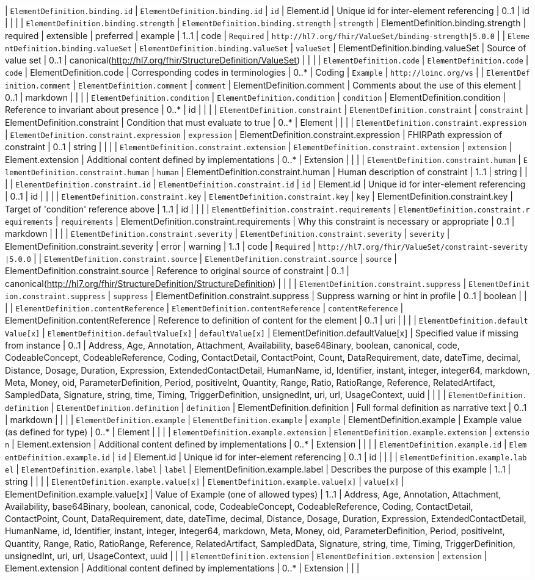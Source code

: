 | `ElementDefinition.binding.id` | `ElementDefinition.binding.id` | `id` | Element.id | Unique id for inter-element referencing | 0..1 | id |  |  |
| `ElementDefinition.binding.strength` | `ElementDefinition.binding.strength` | `strength` | ElementDefinition.binding.strength | required \| extensible \| preferred \| example | 1..1 | code | `Required` | `http://hl7.org/fhir/ValueSet/binding-strength|5.0.0` |
| `ElementDefinition.binding.valueSet` | `ElementDefinition.binding.valueSet` | `valueSet` | ElementDefinition.binding.valueSet | Source of value set | 0..1 | canonical(http://hl7.org/fhir/StructureDefinition/ValueSet) |  |  |
| `ElementDefinition.code` | `ElementDefinition.code` | `code` | ElementDefinition.code | Corresponding codes in terminologies | 0..* | Coding | `Example` | `http://loinc.org/vs` |
| `ElementDefinition.comment` | `ElementDefinition.comment` | `comment` | ElementDefinition.comment | Comments about the use of this element | 0..1 | markdown |  |  |
| `ElementDefinition.condition` | `ElementDefinition.condition` | `condition` | ElementDefinition.condition | Reference to invariant about presence | 0..* | id |  |  |
| `ElementDefinition.constraint` | `ElementDefinition.constraint` | `constraint` | ElementDefinition.constraint | Condition that must evaluate to true | 0..* | Element |  |  |
| `ElementDefinition.constraint.expression` | `ElementDefinition.constraint.expression` | `expression` | ElementDefinition.constraint.expression | FHIRPath expression of constraint | 0..1 | string |  |  |
| `ElementDefinition.constraint.extension` | `ElementDefinition.constraint.extension` | `extension` | Element.extension | Additional content defined by implementations | 0..* | Extension |  |  |
| `ElementDefinition.constraint.human` | `ElementDefinition.constraint.human` | `human` | ElementDefinition.constraint.human | Human description of constraint | 1..1 | string |  |  |
| `ElementDefinition.constraint.id` | `ElementDefinition.constraint.id` | `id` | Element.id | Unique id for inter-element referencing | 0..1 | id |  |  |
| `ElementDefinition.constraint.key` | `ElementDefinition.constraint.key` | `key` | ElementDefinition.constraint.key | Target of 'condition' reference above | 1..1 | id |  |  |
| `ElementDefinition.constraint.requirements` | `ElementDefinition.constraint.requirements` | `requirements` | ElementDefinition.constraint.requirements | Why this constraint is necessary or appropriate | 0..1 | markdown |  |  |
| `ElementDefinition.constraint.severity` | `ElementDefinition.constraint.severity` | `severity` | ElementDefinition.constraint.severity | error \| warning | 1..1 | code | `Required` | `http://hl7.org/fhir/ValueSet/constraint-severity|5.0.0` |
| `ElementDefinition.constraint.source` | `ElementDefinition.constraint.source` | `source` | ElementDefinition.constraint.source | Reference to original source of constraint | 0..1 | canonical(http://hl7.org/fhir/StructureDefinition/StructureDefinition) |  |  |
| `ElementDefinition.constraint.suppress` | `ElementDefinition.constraint.suppress` | `suppress` | ElementDefinition.constraint.suppress | Suppress warning or hint in profile | 0..1 | boolean |  |  |
| `ElementDefinition.contentReference` | `ElementDefinition.contentReference` | `contentReference` | ElementDefinition.contentReference | Reference to definition of content for the element | 0..1 | uri |  |  |
| `ElementDefinition.defaultValue[x]` | `ElementDefinition.defaultValue[x]` | `defaultValue[x]` | ElementDefinition.defaultValue[x] | Specified value if missing from instance | 0..1 | Address, Age, Annotation, Attachment, Availability, base64Binary, boolean, canonical, code, CodeableConcept, CodeableReference, Coding, ContactDetail, ContactPoint, Count, DataRequirement, date, dateTime, decimal, Distance, Dosage, Duration, Expression, ExtendedContactDetail, HumanName, id, Identifier, instant, integer, integer64, markdown, Meta, Money, oid, ParameterDefinition, Period, positiveInt, Quantity, Range, Ratio, RatioRange, Reference, RelatedArtifact, SampledData, Signature, string, time, Timing, TriggerDefinition, unsignedInt, uri, url, UsageContext, uuid |  |  |
| `ElementDefinition.definition` | `ElementDefinition.definition` | `definition` | ElementDefinition.definition | Full formal definition as narrative text | 0..1 | markdown |  |  |
| `ElementDefinition.example` | `ElementDefinition.example` | `example` | ElementDefinition.example | Example value (as defined for type) | 0..* | Element |  |  |
| `ElementDefinition.example.extension` | `ElementDefinition.example.extension` | `extension` | Element.extension | Additional content defined by implementations | 0..* | Extension |  |  |
| `ElementDefinition.example.id` | `ElementDefinition.example.id` | `id` | Element.id | Unique id for inter-element referencing | 0..1 | id |  |  |
| `ElementDefinition.example.label` | `ElementDefinition.example.label` | `label` | ElementDefinition.example.label | Describes the purpose of this example | 1..1 | string |  |  |
| `ElementDefinition.example.value[x]` | `ElementDefinition.example.value[x]` | `value[x]` | ElementDefinition.example.value[x] | Value of Example (one of allowed types) | 1..1 | Address, Age, Annotation, Attachment, Availability, base64Binary, boolean, canonical, code, CodeableConcept, CodeableReference, Coding, ContactDetail, ContactPoint, Count, DataRequirement, date, dateTime, decimal, Distance, Dosage, Duration, Expression, ExtendedContactDetail, HumanName, id, Identifier, instant, integer, integer64, markdown, Meta, Money, oid, ParameterDefinition, Period, positiveInt, Quantity, Range, Ratio, RatioRange, Reference, RelatedArtifact, SampledData, Signature, string, time, Timing, TriggerDefinition, unsignedInt, uri, url, UsageContext, uuid |  |  |
| `ElementDefinition.extension` | `ElementDefinition.extension` | `extension` | Element.extension | Additional content defined by implementations | 0..* | Extension |  |  |